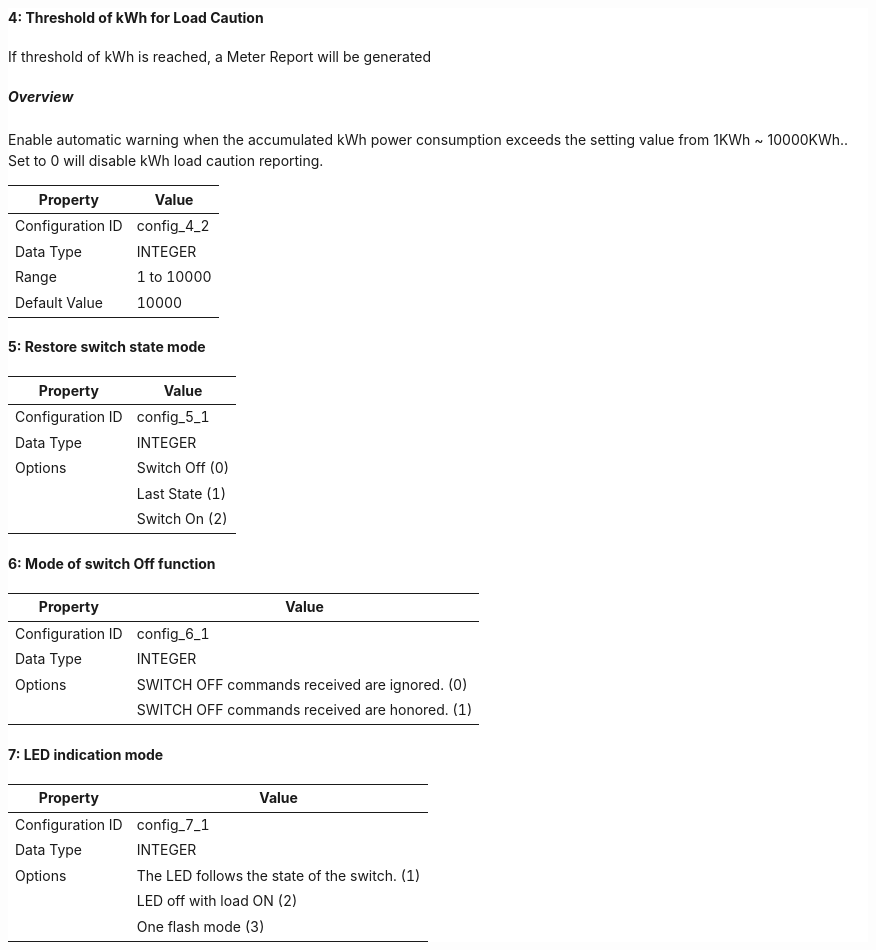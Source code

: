 
#### 4: Threshold of kWh for Load Caution

If threshold of kWh is reached, a Meter Report will be generated  


##### Overview 

Enable automatic warning when the accumulated kWh power consumption exceeds the setting value from 1KWh ~ 10000KWh.. Set to 0 will disable kWh load caution reporting.


| Property         | Value    |
|------------------|----------|
| Configuration ID | config_4_2 |
| Data Type        | INTEGER |
| Range | 1 to 10000 |
| Default Value | 10000 |


#### 5: Restore switch state mode


| Property         | Value    |
|------------------|----------|
| Configuration ID | config_5_1 |
| Data Type        | INTEGER || Default Value | 1 |
| Options | Switch Off (0) |
|  | Last State (1) |
|  | Switch On (2) |


#### 6: Mode of switch Off function


| Property         | Value    |
|------------------|----------|
| Configuration ID | config_6_1 |
| Data Type        | INTEGER || Default Value | 1 |
| Options | SWITCH OFF commands received are ignored. (0) |
|  | SWITCH OFF commands received are honored. (1) |


#### 7: LED indication mode


| Property         | Value    |
|------------------|----------|
| Configuration ID | config_7_1 |
| Data Type        | INTEGER || Default Value | 1 |
| Options | The LED follows the state of the switch. (1) |
|  | LED off with load ON (2) |
|  | One flash mode (3) |
